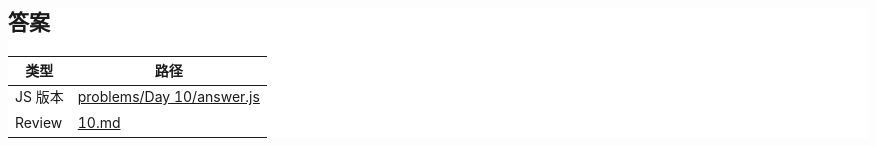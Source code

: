 ## 答案

| 类型    | 路径                                                                                                                |
| ------- | ------------------------------------------------------------------------------------------------------------------- |
| JS 版本 | [problems/Day 10/answer.js](https://github.com/506-FETL/one-question-per-day/blob/main/packages/problems/Day%2010/answer.js) |
| Review  | [10.md](/review/10)                                                                                                 |
